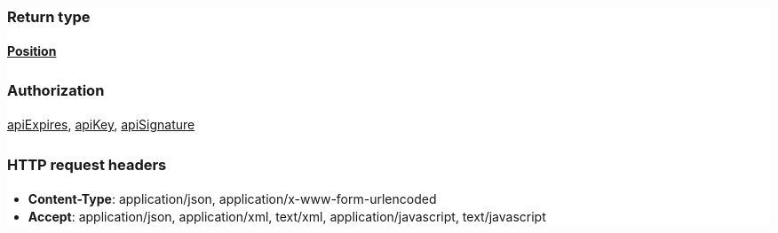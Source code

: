 ### Return type

[**Position**](Position.md)

### Authorization

[apiExpires](../README.md#apiExpires), [apiKey](../README.md#apiKey), [apiSignature](../README.md#apiSignature)

### HTTP request headers

 - **Content-Type**: application/json, application/x-www-form-urlencoded
 - **Accept**: application/json, application/xml, text/xml, application/javascript, text/javascript

